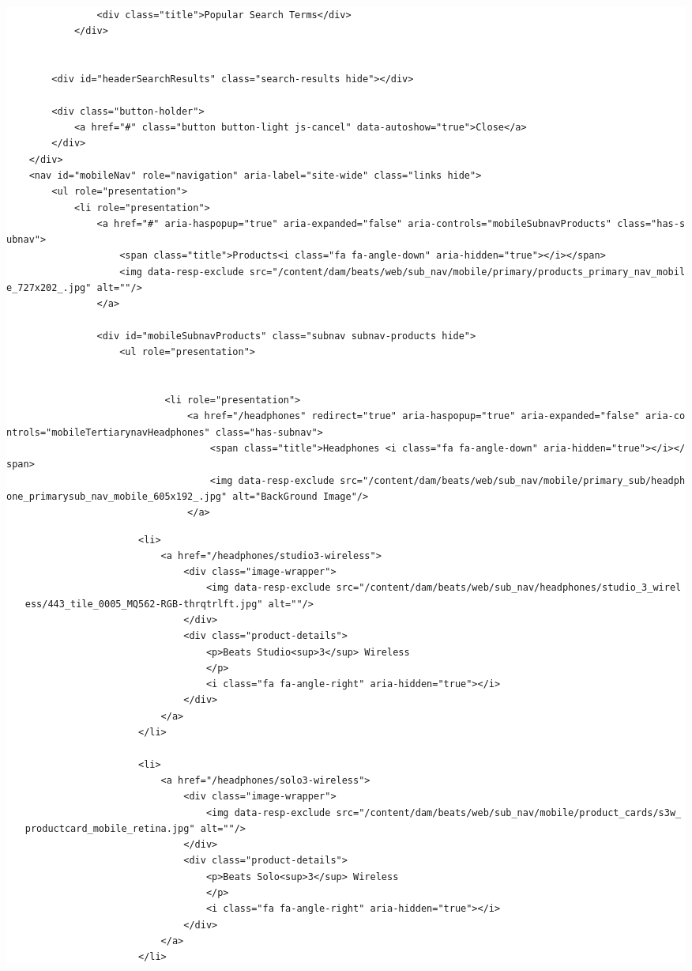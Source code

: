                     <div class="title">Popular Search Terms</div>
                </div>
            

            <div id="headerSearchResults" class="search-results hide"></div>

            <div class="button-holder">
                <a href="#" class="button button-light js-cancel" data-autoshow="true">Close</a>
            </div>
        </div>
        <nav id="mobileNav" role="navigation" aria-label="site-wide" class="links hide">
            <ul role="presentation">
                <li role="presentation">
                    <a href="#" aria-haspopup="true" aria-expanded="false" aria-controls="mobileSubnavProducts" class="has-subnav">
                        <span class="title">Products<i class="fa fa-angle-down" aria-hidden="true"></i></span>
                        <img data-resp-exclude src="/content/dam/beats/web/sub_nav/mobile/primary/products_primary_nav_mobile_727x202_.jpg" alt=""/>
                    </a>

                    <div id="mobileSubnavProducts" class="subnav subnav-products hide">
                        <ul role="presentation">
                            

								<li role="presentation">
                                    <a href="/headphones" redirect="true" aria-haspopup="true" aria-expanded="false" aria-controls="mobileTertiarynavHeadphones" class="has-subnav">
                                        <span class="title">Headphones <i class="fa fa-angle-down" aria-hidden="true"></i></span>
                                        <img data-resp-exclude src="/content/dam/beats/web/sub_nav/mobile/primary_sub/headphone_primarysub_nav_mobile_605x192_.jpg" alt="BackGround Image"/>
                                    </a>
                                    
                                        
                                            


<div id="mobileTertiarynavHeadphones" class="tertiary-nav tertiary-nav-products hide">
        <div class="products-holder">
            <ul class="list-products">
                
                    
                        <li>
                            <a href="/headphones/studio3-wireless">
                                <div class="image-wrapper">
                                    <img data-resp-exclude src="/content/dam/beats/web/sub_nav/headphones/studio_3_wireless/443_tile_0005_MQ562-RGB-thrqtrlft.jpg" alt=""/>
                                </div>
                                <div class="product-details">
                                    <p>Beats Studio<sup>3</sup> Wireless 
                                    </p>
                                    <i class="fa fa-angle-right" aria-hidden="true"></i>
                                </div>
                            </a>
                        </li>
                    
                        <li>
                            <a href="/headphones/solo3-wireless">
                                <div class="image-wrapper">
                                    <img data-resp-exclude src="/content/dam/beats/web/sub_nav/mobile/product_cards/s3w_productcard_mobile_retina.jpg" alt=""/>
                                </div>
                                <div class="product-details">
                                    <p>Beats Solo<sup>3</sup> Wireless 
                                    </p>
                                    <i class="fa fa-angle-right" aria-hidden="true"></i>
                                </div>
                            </a>
                        </li>
                    